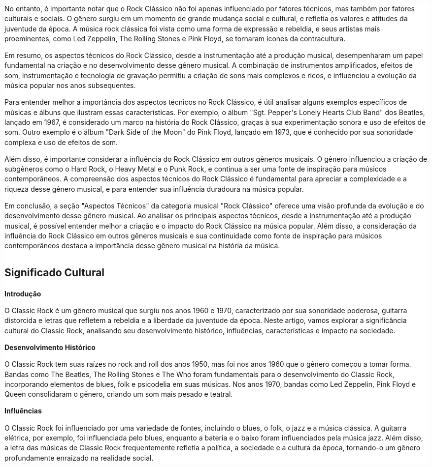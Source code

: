 No entanto, é importante notar que o Rock Clássico não foi apenas influenciado por fatores técnicos, mas também por fatores culturais e sociais. O gênero surgiu em um momento de grande mudança social e cultural, e refletia os valores e atitudes da juventude da época. A música rock clássica foi vista como uma forma de expressão e rebeldia, e seus artistas mais proeminentes, como Led Zeppelin, The Rolling Stones e Pink Floyd, se tornaram ícones da contracultura.

Em resumo, os aspectos técnicos do Rock Clássico, desde a instrumentação até a produção musical, desempenharam um papel fundamental na criação e no desenvolvimento desse gênero musical. A combinação de instrumentos amplificados, efeitos de som, instrumentação e tecnologia de gravação permitiu a criação de sons mais complexos e ricos, e influenciou a evolução da música popular nos anos subsequentes.

Para entender melhor a importância dos aspectos técnicos no Rock Clássico, é útil analisar alguns exemplos específicos de músicas e álbuns que ilustram essas características. Por exemplo, o álbum "Sgt. Pepper's Lonely Hearts Club Band" dos Beatles, lançado em 1967, é considerado um marco na história do Rock Clássico, graças à sua experimentação sonora e uso de efeitos de som. Outro exemplo é o álbum "Dark Side of the Moon" do Pink Floyd, lançado em 1973, que é conhecido por sua sonoridade complexa e uso de efeitos de som.

Além disso, é importante considerar a influência do Rock Clássico em outros gêneros musicais. O gênero influenciou a criação de subgêneros como o Hard Rock, o Heavy Metal e o Punk Rock, e continua a ser uma fonte de inspiração para músicos contemporâneos. A compreensão dos aspectos técnicos do Rock Clássico é fundamental para apreciar a complexidade e a riqueza desse gênero musical, e para entender sua influência duradoura na música popular.

Em conclusão, a seção "Aspectos Técnicos" da categoria musical "Rock Clássico" oferece uma visão profunda da evolução e do desenvolvimento desse gênero musical. Ao analisar os principais aspectos técnicos, desde a instrumentação até a produção musical, é possível entender melhor a criação e o impacto do Rock Clássico na música popular. Além disso, a consideração da influência do Rock Clássico em outros gêneros musicais e sua continuidade como fonte de inspiração para músicos contemporâneos destaca a importância desse gênero musical na história da música.

## Significado Cultural

**Introdução**

O Classic Rock é um gênero musical que surgiu nos anos 1960 e 1970, caracterizado por sua sonoridade poderosa, guitarra distorcida e letras que refletem a rebeldia e a liberdade da juventude da época. Neste artigo, vamos explorar a significância cultural do Classic Rock, analisando seu desenvolvimento histórico, influências, características e impacto na sociedade.

**Desenvolvimento Histórico**

O Classic Rock tem suas raízes no rock and roll dos anos 1950, mas foi nos anos 1960 que o gênero começou a tomar forma. Bandas como The Beatles, The Rolling Stones e The Who foram fundamentais para o desenvolvimento do Classic Rock, incorporando elementos de blues, folk e psicodelia em suas músicas. Nos anos 1970, bandas como Led Zeppelin, Pink Floyd e Queen consolidaram o gênero, criando um som mais pesado e teatral.

**Influências**

O Classic Rock foi influenciado por uma variedade de fontes, incluindo o blues, o folk, o jazz e a música clássica. A guitarra elétrica, por exemplo, foi influenciada pelo blues, enquanto a bateria e o baixo foram influenciados pela música jazz. Além disso, a letra das músicas de Classic Rock frequentemente refletia a política, a sociedade e a cultura da época, tornando-o um gênero profundamente enraizado na realidade social.
